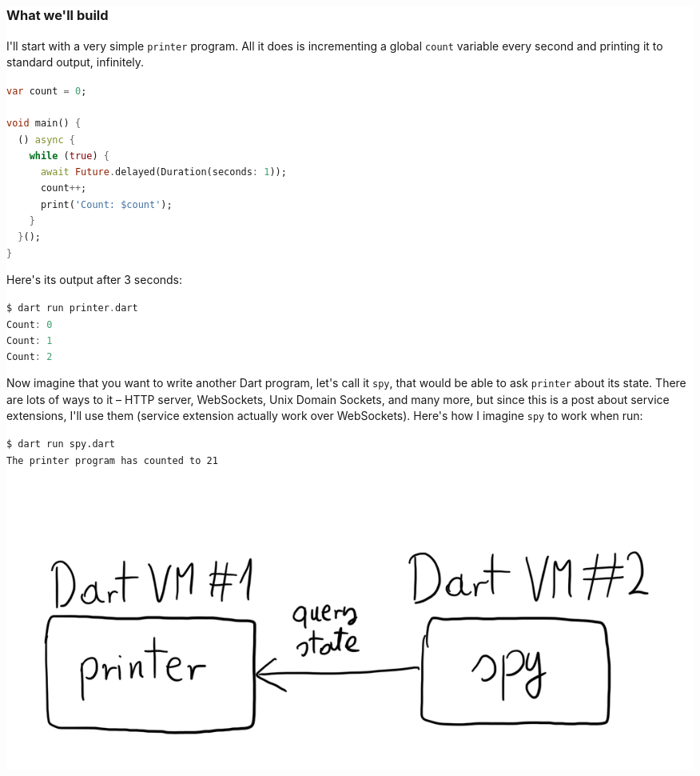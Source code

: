 ### What we'll build

I'll start with a very simple `printer` program. All it does is incrementing a
global `count` variable every second and printing it to standard output,
infinitely.

```dart
var count = 0;

void main() {
  () async {
    while (true) {
      await Future.delayed(Duration(seconds: 1));
      count++;
      print('Count: $count');
    }
  }();
}
```

Here's its output after 3 seconds:

```dart
$ dart run printer.dart
Count: 0
Count: 1
Count: 2
```

Now imagine that you want to write another Dart program, let's call it `spy`,
that would be able to ask `printer` about its state. There are lots of ways to
it – HTTP server, WebSockets, Unix Domain Sockets, and many more, but since this
is a post about service extensions, I'll use them (service extension actually
work over WebSockets). Here's how I imagine `spy` to work when run:

```
$ dart run spy.dart
The printer program has counted to 21
```

![](/assets/img/light/dart-vms.png)
